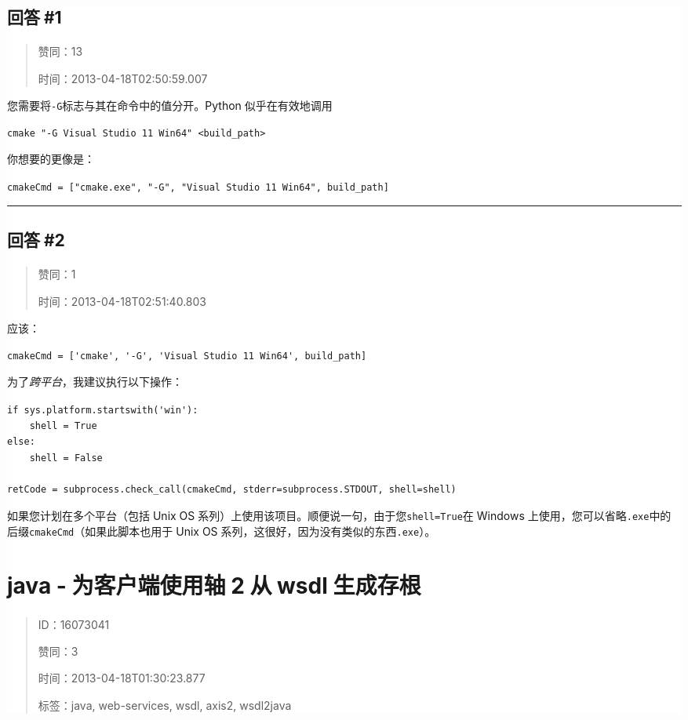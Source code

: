 ## 回答 #1

> 赞同：13
> 
> 时间：2013-04-18T02:50:59.007

您需要将`-G`标志与其在命令中的值分开。Python 似乎在有效地调用

```
cmake "-G Visual Studio 11 Win64" <build_path> 
```

你想要的更像是：

```
cmakeCmd = ["cmake.exe", "-G", "Visual Studio 11 Win64", build_path] 
```

* * *

## 回答 #2

> 赞同：1
> 
> 时间：2013-04-18T02:51:40.803

应该：

```
cmakeCmd = ['cmake', '-G', 'Visual Studio 11 Win64', build_path] 
```

为了*跨平台*，我建议执行以下操作：

```
if sys.platform.startswith('win'):
    shell = True
else:
    shell = False

retCode = subprocess.check_call(cmakeCmd, stderr=subprocess.STDOUT, shell=shell) 
```

如果您计划在多个平台（包括 Unix OS 系列）上使用该项目。顺便说一句，由于您`shell=True`在 Windows 上使用，您可以省略`.exe`中的后缀`cmakeCmd`（如果此脚本也用于 Unix OS 系列，这很好，因为没有类似的东西`.exe`）。

# java - 为客户端使用轴 2 从 wsdl 生成存根

> ID：16073041
> 
> 赞同：3
> 
> 时间：2013-04-18T01:30:23.877
> 
> 标签：java, web-services, wsdl, axis2, wsdl2java
